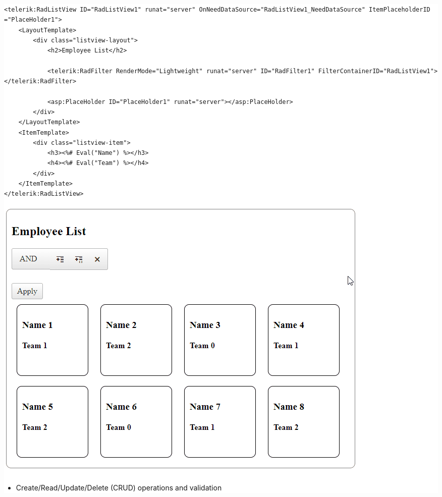 ````ASPX
<telerik:RadListView ID="RadListView1" runat="server" OnNeedDataSource="RadListView1_NeedDataSource" ItemPlaceholderID="PlaceHolder1">
    <LayoutTemplate>
        <div class="listview-layout">
            <h2>Employee List</h2>

            <telerik:RadFilter RenderMode="Lightweight" runat="server" ID="RadFilter1" FilterContainerID="RadListView1"></telerik:RadFilter>

            <asp:PlaceHolder ID="PlaceHolder1" runat="server"></asp:PlaceHolder>
        </div>
    </LayoutTemplate>
    <ItemTemplate>
        <div class="listview-item">
            <h3><%# Eval("Name") %></h3>
            <h4><%# Eval("Team") %></h4>
        </div>
    </ItemTemplate>
</telerik:RadListView>
````

![RadListView Filtering](images/listview_filtering.gif)

* Create/Read/Update/Delete (CRUD) operations and validation
